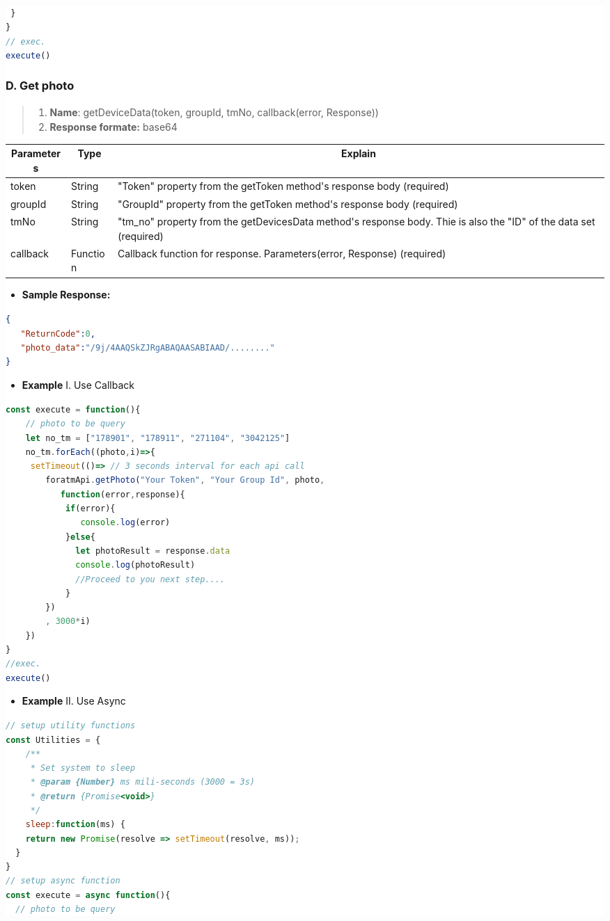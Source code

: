```javascript
 }
}
// exec.
execute()
```

### D. Get photo
 >1. **Name**:
 > getDeviceData(token, groupId, tmNo, callback(error, Response))
 >1. **Response formate:** base64

Parameters|Type|Explain
----|-----|-----
token |String|"Token" property from the getToken method's response body (required)
groupId|String|"GroupId" property from the getToken method's response body (required)
tmNo|String|"tm_no" property from the getDevicesData method's response body. Thie is also the "ID" of the data set (required)
callback|Function|Callback function for response. Parameters(error, Response) (required)

- **Sample Response:**
 ```json
{
    "ReturnCode":0,
    "photo_data":"/9j/4AAQSkZJRgABAQAASABIAAD/........"
}
```
 - **Example** I. Use Callback
```javascript
const execute = function(){
    // photo to be query
    let no_tm = ["178901", "178911", "271104", "3042125"]
    no_tm.forEach((photo,i)=>{
     setTimeout(()=> // 3 seconds interval for each api call
        foratmApi.getPhoto("Your Token", "Your Group Id", photo, 
           function(error,response){
            if(error){
               console.log(error)
            }else{
              let photoResult = response.data
              console.log(photoResult)
              //Proceed to you next step....
            }
        })
        , 3000*i)
    })
}
//exec.
execute()
```
 - **Example** II. Use Async
```javascript
// setup utility functions
const Utilities = {
    /**
     * Set system to sleep
     * @param {Number} ms mili-seconds (3000 = 3s)
     * @return {Promise<void>}
     */
    sleep:function(ms) {
    return new Promise(resolve => setTimeout(resolve, ms));
  }
}
// setup async function
const execute = async function(){
  // photo to be query
```